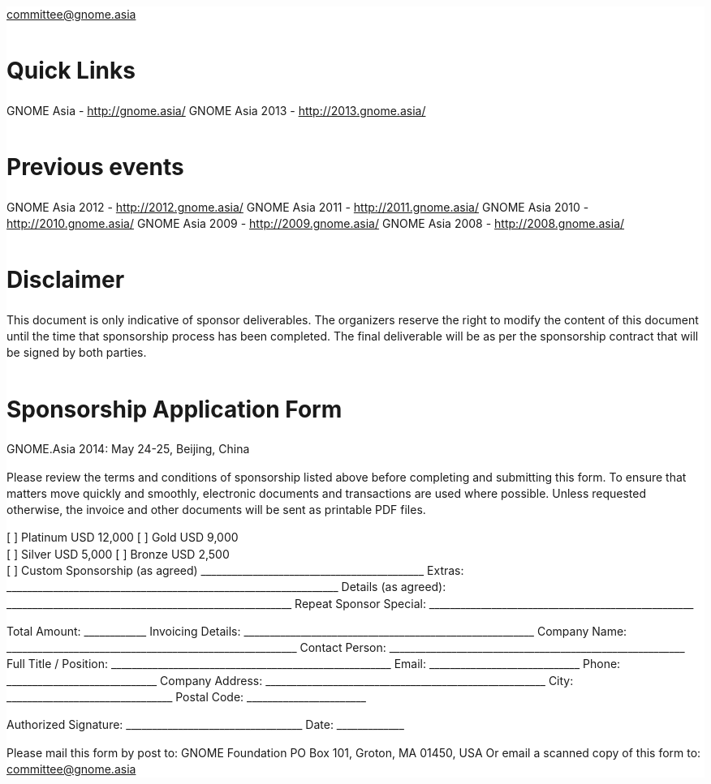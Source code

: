 committee@gnome.asia


Quick Links
===

GNOME Asia - http://gnome.asia/
GNOME Asia 2013 - http://2013.gnome.asia/


Previous events
===

GNOME Asia 2012 - http://2012.gnome.asia/
GNOME Asia 2011 - http://2011.gnome.asia/
GNOME Asia 2010 - http://2010.gnome.asia/
GNOME Asia 2009 - http://2009.gnome.asia/
GNOME Asia 2008 - http://2008.gnome.asia/


Disclaimer
===

This document is only indicative of sponsor deliverables. The organizers reserve the right to modify the content of this document until the time that sponsorship process has been completed. The final deliverable will be as per the sponsorship contract that will be signed by both parties.


Sponsorship Application Form
===

GNOME.Asia 2014: May 24-25, Beijing, China

Please review the terms and conditions of sponsorship listed above before completing and submitting this form. To ensure that matters move quickly and smoothly, electronic documents and transactions are used where possible. Unless requested otherwise, the invoice and other documents will be sent as printable PDF files.

[ ] Platinum USD 12,000
[ ] Gold USD 9,000 	
[ ] Silver USD 5,000
[ ] Bronze USD 2,500	
[ ] Custom Sponsorship (as agreed) ___________________________________________
Extras: ________________________________________________________________
Details (as agreed): _______________________________________________________
Repeat Sponsor Special: ___________________________________________________

Total Amount: ____________
Invoicing Details: ________________________________________________________
Company Name: ________________________________________________________
Contact Person: _________________________________________________________
Full Title / Position: ______________________________________________________
Email: _____________________________ Phone: _____________________________
Company Address: ______________________________________________________
City: ________________________________ Postal Code: _______________________

Authorized Signature: __________________________________ Date: _____________

Please mail this form by post to:				GNOME Foundation
PO Box 101, Groton, MA 01450, USA
Or email a scanned copy of this form to: 		committee@gnome.asia
